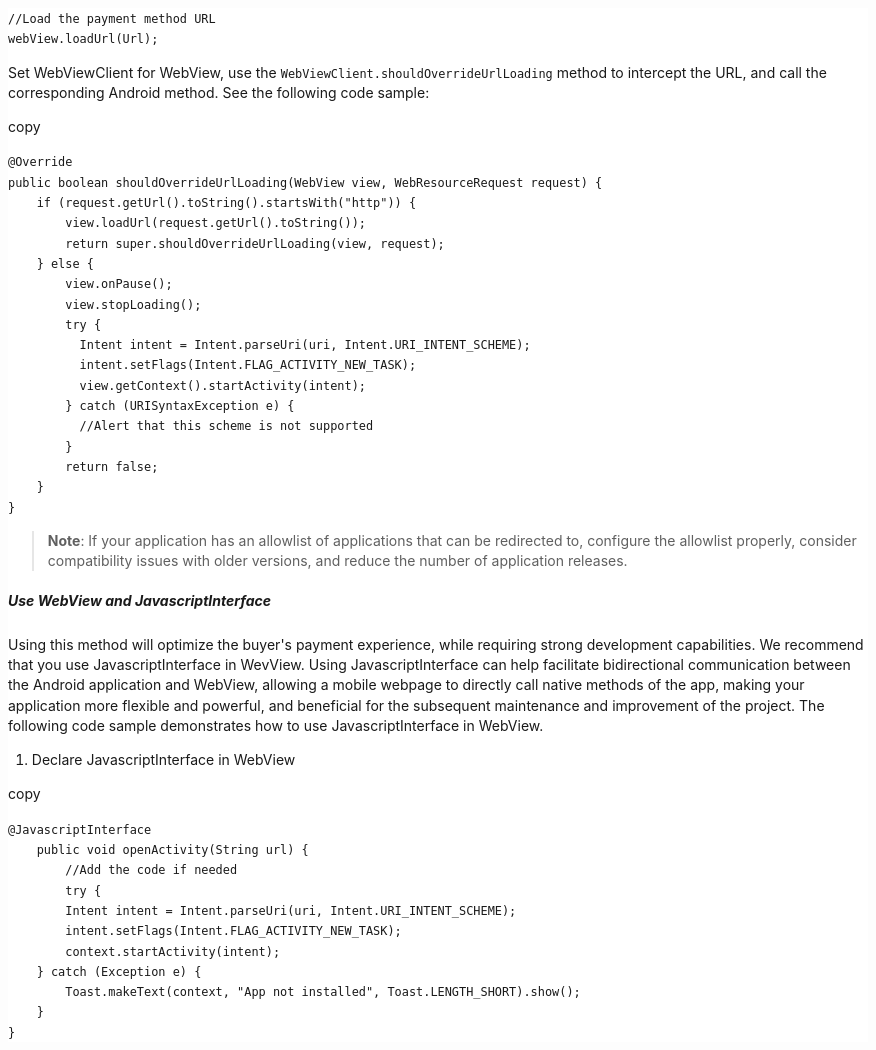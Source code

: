     //Load the payment method URL
    webView.loadUrl(Url);

Set WebViewClient for WebView, use the `WebViewClient.shouldOverrideUrlLoading` method to intercept the URL, and call the corresponding Android method. See the following code sample:

copy

    @Override
    public boolean shouldOverrideUrlLoading(WebView view, WebResourceRequest request) {
        if (request.getUrl().toString().startsWith("http")) {
            view.loadUrl(request.getUrl().toString());
            return super.shouldOverrideUrlLoading(view, request);
        } else {
            view.onPause();
            view.stopLoading();
            try {
              Intent intent = Intent.parseUri(uri, Intent.URI_INTENT_SCHEME);
              intent.setFlags(Intent.FLAG_ACTIVITY_NEW_TASK);
              view.getContext().startActivity(intent);
            } catch (URISyntaxException e) {
              //Alert that this scheme is not supported
            }
            return false;
        }
    }

> **Note**: If your application has an allowlist of applications that can be redirected to, configure the allowlist properly, consider compatibility issues with older versions, and reduce the number of application releases.

##### Use WebView and JavascriptInterface

Using this method will optimize the buyer's payment experience, while requiring strong development capabilities. We recommend that you use JavascriptInterface in WevView. Using JavascriptInterface can help facilitate bidirectional communication between the Android application and WebView, allowing a mobile webpage to directly call native methods of the app, making your application more flexible and powerful, and beneficial for the subsequent maintenance and improvement of the project. The following code sample demonstrates how to use JavascriptInterface in WebView.

1.  Declare JavascriptInterface in WebView

copy

    @JavascriptInterface
        public void openActivity(String url) {
            //Add the code if needed
            try {
            Intent intent = Intent.parseUri(uri, Intent.URI_INTENT_SCHEME);
            intent.setFlags(Intent.FLAG_ACTIVITY_NEW_TASK);
            context.startActivity(intent);
        } catch (Exception e) {
            Toast.makeText(context, "App not installed", Toast.LENGTH_SHORT).show();
        }
    }
